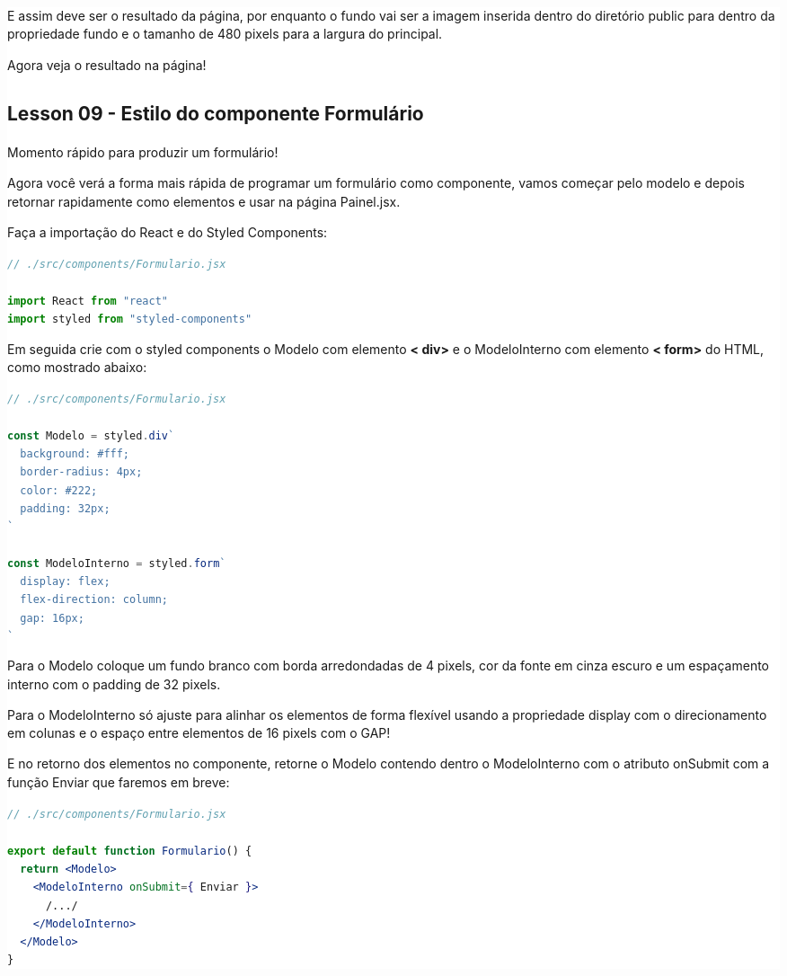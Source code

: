 E assim deve ser o resultado da página, por enquanto o fundo vai ser a imagem inserida dentro do diretório public para dentro da propriedade fundo e o tamanho de 480 pixels para a largura do principal.

Agora veja o resultado na página!

## Lesson 09 - Estilo do componente Formulário

Momento rápido para produzir um formulário!


Agora você verá a forma mais rápida de programar um formulário como componente, vamos começar pelo modelo e depois retornar rapidamente como elementos e usar na página Painel.jsx.

Faça a importação do React e do Styled Components:

```jsx
// ./src/components/Formulario.jsx

import React from "react"
import styled from "styled-components"
```

Em seguida crie com o styled components o Modelo com elemento **< div>** e o ModeloInterno com elemento **< form>** do HTML, como mostrado abaixo:

```jsx
// ./src/components/Formulario.jsx

const Modelo = styled.div`
  background: #fff;
  border-radius: 4px;
  color: #222;
  padding: 32px;
`

const ModeloInterno = styled.form`
  display: flex;
  flex-direction: column;
  gap: 16px;
`
```

Para o Modelo coloque um fundo branco com borda arredondadas de 4 pixels, cor da fonte em cinza escuro e um espaçamento interno com o padding de 32 pixels.

Para o ModeloInterno só ajuste para alinhar os elementos de forma flexível usando a propriedade display com o direcionamento em colunas e o espaço entre elementos de 16 pixels com o GAP!

E no retorno dos elementos no componente, retorne o Modelo contendo dentro o ModeloInterno com o atributo onSubmit com a função Enviar que faremos em breve:

```jsx
// ./src/components/Formulario.jsx

export default function Formulario() {
  return <Modelo>
    <ModeloInterno onSubmit={ Enviar }>
      /.../
    </ModeloInterno>
  </Modelo>
}
```
